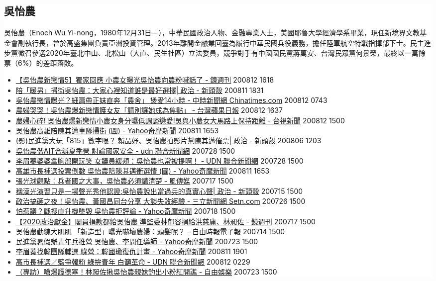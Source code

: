 ## 吳怡農

吳怡農（Enoch Wu Yi-nong，1980年12月31日－），中華民國政治人物、金融專業人士，美國耶魯大學經濟學系畢業，現任新境界文教基金會副執行長，曾於高盛集團負責亞洲投資管理。2013年離開金融業回臺為履行中華民國兵役義務，擔任陸軍航空特戰指揮部下士。民主進步黨徵召參選2020年臺北中山、北松山（大直、民生社區）立法委員，競爭對手有中國國民黨蔣萬安、台灣民眾黨何景榮，最終以一萬餘票（6%）的差距落敗。
- [【吳怡農新戀情5】獨家回應 小農女曝光吳怡農向農粉喊話了 - 鏡週刊](https://www.mirrormedia.mg/story/20200811inv016/ "【吳怡農新戀情5】獨家回應 小農女曝光吳怡農向農粉喊話了 - 鏡週刊") 200812 1618
- [陪「暖男」掃街吳怡農：大家心裡知道誰是最好選擇| 政治 - 新頭殼](https://newtalk.tw/news/view/2020-08-11/449369 "陪「暖男」掃街吳怡農：大家心裡知道誰是最好選擇| 政治 - 新頭殼") 200811 1831
- [吳怡農戀情曝光？細肩帶正妹直奔「農舍」 煲愛14小時 - 中時新聞網 Chinatimes.com](https://www.chinatimes.com/realtimenews/20200812001050-260407 "吳怡農戀情曝光？細肩帶正妹直奔「農舍」 煲愛14小時 - 中時新聞網 Chinatimes.com") 200812 0743
- [農婦哭哭！吳怡農爆新戀情護女友「請別讓她成為焦點」 - 台灣蘋果日報](https://tw.appledaily.com/politics/20200812/D2T34KB332YLCAXUSI4JDRXEV4/ "農婦哭哭！吳怡農爆新戀情護女友「請別讓她成為焦點」 - 台灣蘋果日報") 200812 1637
- [農婦心碎! 吳怡農爆新戀情小農女身分曝低調談戀愛!吳與小農女大馬路上保持距離 - 台視新聞](https://www.ttv.com.tw/news/view/10908120016700N/573 "農婦心碎! 吳怡農爆新戀情小農女身分曝低調談戀愛!吳與小農女大馬路上保持距離 - 台視新聞") 200812 1500
- [吳怡農高雄陪陳其邁車隊掃街 (圖) - Yahoo奇摩新聞](https://tw.news.yahoo.com/%E5%90%B3%E6%80%A1%E8%BE%B2%E9%AB%98%E9%9B%84%E9%99%AA%E9%99%B3%E5%85%B6%E9%82%81%E8%BB%8A%E9%9A%8A%E6%8E%83%E8%A1%97-%E5%9C%96-085314987.html "吳怡農高雄陪陳其邁車隊掃街 (圖) - Yahoo奇摩新聞") 200811 1653
- [(影)民進黨大玩「815」數字哏？ 賴品妤、吳怡農拍影片幫陳其邁催票| 政治 - 新頭殼](https://newtalk.tw/news/view/2020-08-06/446743 "(影)民進黨大玩「815」數字哏？ 賴品妤、吳怡農拍影片幫陳其邁催票| 政治 - 新頭殼") 200806 1203
- [吳怡農偕AIT合辦夏季營 討論國家安全 - udn 聯合新聞網](https://udn.com/news/story/6656/4736947 "吳怡農偕AIT合辦夏季營 討論國家安全 - udn 聯合新聞網") 200728 1500
- [李眉蓁婆婆拿胸部開玩笑 女議員緩頰：吳怡農也常被提啊！ - UDN 聯合新聞網](https://udn.com/news/story/120934/4736999 "李眉蓁婆婆拿胸部開玩笑 女議員緩頰：吳怡農也常被提啊！ - UDN 聯合新聞網") 200728 1500
- [高雄市長補選投票倒數 吳怡農陪陳其邁衝選情 (圖) - Yahoo奇摩新聞](https://tw.news.yahoo.com/%E9%AB%98%E9%9B%84%E5%B8%82%E9%95%B7%E8%A3%9C%E9%81%B8%E6%8A%95%E7%A5%A8%E5%80%92%E6%95%B8-%E5%90%B3%E6%80%A1%E8%BE%B2%E9%99%AA%E9%99%B3%E5%85%B6%E9%82%81%E8%A1%9D%E9%81%B8%E6%83%85-%E5%9C%96-085314529.html "高雄市長補選投票倒數 吳怡農陪陳其邁衝選情 (圖) - Yahoo奇摩新聞") 200811 1653
- [張光球觀點：兵者國之大事，吳怡農必須講清楚 - 風傳媒](https://www.storm.mg/article/2858193 "張光球觀點：兵者國之大事，吳怡農必須講清楚 - 風傳媒") 200717 1500
- [稱漢光演習只是一場聲光秀他認證:吳怡農說出當過兵的真實心聲| 政治 - 新頭殼](https://newtalk.tw/news/view/2020-07-15/436204 "稱漢光演習只是一場聲光秀他認證:吳怡農說出當過兵的真實心聲| 政治 - 新頭殼") 200715 1500
- [政治搞砸之夜！吳怡農、黃國昌同台分享 大談失敗經驗 - 三立新聞網 Setn.com](https://www.setn.com/News.aspx?NewsID=785973 "政治搞砸之夜！吳怡農、黃國昌同台分享 大談失敗經驗 - 三立新聞網 Setn.com") 200726 1500
- [怕惹議？戰搜直升機墜毀 吳怡農拒評論 - Yahoo奇摩新聞](https://tw.news.yahoo.com/%E6%80%95%E6%83%B9%E8%AD%B0-%E6%88%B0%E6%90%9C%E7%9B%B4%E5%8D%87%E6%A9%9F%E5%A2%9C%E6%AF%80-%E5%90%B3%E6%80%A1%E8%BE%B2%E6%8B%92%E8%A9%95%E8%AB%96-045152571.html "怕惹議？戰搜直升機墜毀 吳怡農拒評論 - Yahoo奇摩新聞") 200718 1500
- [【2020政治獻金】閣員捐款都給吳怡農 準監委林郁容捐給洪慈庸、林昶佐 - 鏡週刊](https://www.mirrormedia.mg/story/20200717inv003/ "【2020政治獻金】閣員捐款都給吳怡農 準監委林郁容捐給洪慈庸、林昶佐 - 鏡週刊") 200717 1500
- [吳怡農勤練大肌肌 「新造型」曝光嚇壞農婦：頭髮呢？ - 自由時報電子報](https://news.ltn.com.tw/news/politics/breakingnews/3228045 "吳怡農勤練大肌肌 「新造型」曝光嚇壞農婦：頭髮呢？ - 自由時報電子報") 200714 1500
- [民進黨暑假辦青年兵推營 吳怡農、李問任導師 - Yahoo奇摩新聞](https://tw.news.yahoo.com/%E6%B0%91%E9%80%B2%E9%BB%A8%E6%9A%91%E5%81%87%E8%BE%A6%E9%9D%92%E5%B9%B4%E5%85%B5%E6%8E%A8%E7%87%9F-%E5%90%B3%E6%80%A1%E8%BE%B2-%E6%9D%8E%E5%95%8F%E4%BB%BB%E5%B0%8E%E5%B8%AB-030941133.html "民進黨暑假辦青年兵推營 吳怡農、李問任導師 - Yahoo奇摩新聞") 200723 1500
- [李眉蓁找韓團隊輔選 綠營：韓國瑜復仇計畫 - Yahoo奇摩新聞](https://tw.news.yahoo.com/%E6%9D%8E%E7%9C%89%E8%93%81%E6%89%BE%E9%9F%93%E5%9C%98%E9%9A%8A%E8%BC%94%E9%81%B8-%E7%B6%A0%E7%87%9F-%E9%9F%93%E5%9C%8B%E7%91%9C%E5%BE%A9%E4%BB%87%E8%A8%88%E7%95%AB-110150318.html "李眉蓁找韓團隊輔選 綠營：韓國瑜復仇計畫 - Yahoo奇摩新聞") 200811 1901
- [高市長補選／藍爭韓粉 綠拚青年 白籲革命 - UDN 聯合新聞網](https://udn.com/news/story/120934/4774312?from=udn-catelistnews_ch2 "高市長補選／藍爭韓粉 綠拚青年 白籲革命 - UDN 聯合新聞網") 200812 0229
- [（專訪）嗆爆譚德塞！林昶佐揪吳怡農親妹釣出小粉紅開譙 - 自由娛樂](https://ent.ltn.com.tw/news/breakingnews/3236889 "（專訪）嗆爆譚德塞！林昶佐揪吳怡農親妹釣出小粉紅開譙 - 自由娛樂") 200723 1500
